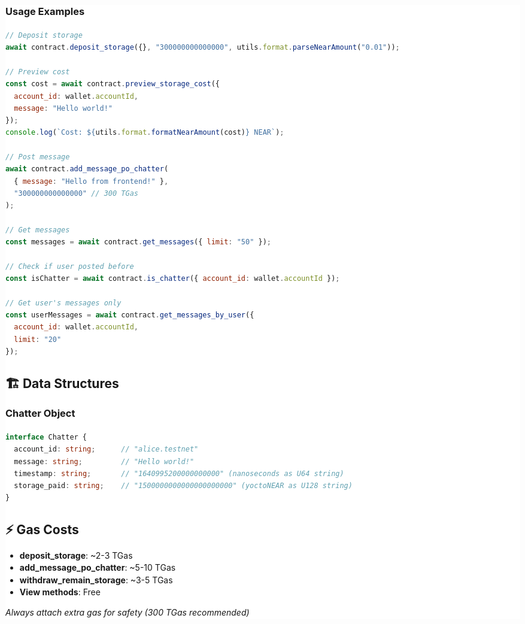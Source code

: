 ### Usage Examples
```javascript
// Deposit storage
await contract.deposit_storage({}, "300000000000000", utils.format.parseNearAmount("0.01"));

// Preview cost
const cost = await contract.preview_storage_cost({
  account_id: wallet.accountId,
  message: "Hello world!"
});
console.log(`Cost: ${utils.format.formatNearAmount(cost)} NEAR`);

// Post message  
await contract.add_message_po_chatter(
  { message: "Hello from frontend!" },
  "300000000000000" // 300 TGas
);

// Get messages
const messages = await contract.get_messages({ limit: "50" });

// Check if user posted before
const isChatter = await contract.is_chatter({ account_id: wallet.accountId });

// Get user's messages only
const userMessages = await contract.get_messages_by_user({ 
  account_id: wallet.accountId, 
  limit: "20" 
});
```

## 🏗️ Data Structures

### Chatter Object
```typescript
interface Chatter {
  account_id: string;      // "alice.testnet"
  message: string;         // "Hello world!"
  timestamp: string;       // "1640995200000000000" (nanoseconds as U64 string)
  storage_paid: string;    // "1500000000000000000000" (yoctoNEAR as U128 string)
}
```

## ⚡ Gas Costs

- **deposit_storage**: ~2-3 TGas
- **add_message_po_chatter**: ~5-10 TGas  
- **withdraw_remain_storage**: ~3-5 TGas
- **View methods**: Free

*Always attach extra gas for safety (300 TGas recommended)*
